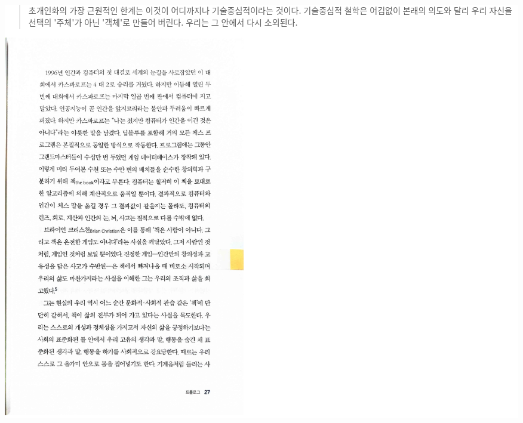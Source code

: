 > 초개인화의 가장 근원적인 한계는 이것이 어디까지나 기술중심적이라는 것이다. 기술중심적 철학은 어김없이 본래의 의도와 달리 우리 자신을 선택의 '주체'가 아닌 '객체'로 만들어 버린다. 우리는 그 안에서 다시 소외된다.

<img src="overindivisualism/11.jpg" alt="" width="400"/>
